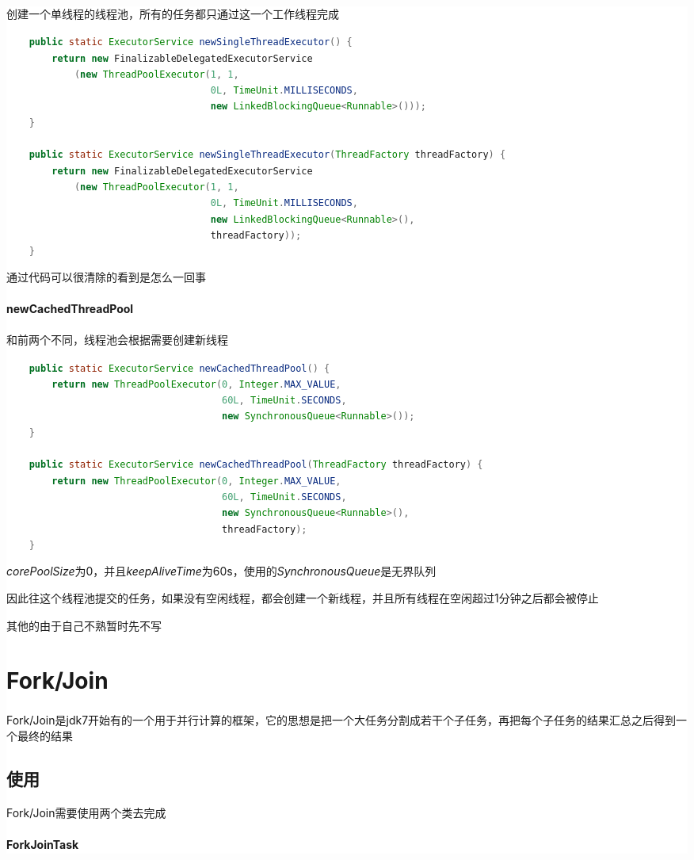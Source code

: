 创建一个单线程的线程池，所有的任务都只通过这一个工作线程完成

```java
    public static ExecutorService newSingleThreadExecutor() {
        return new FinalizableDelegatedExecutorService
            (new ThreadPoolExecutor(1, 1,
                                    0L, TimeUnit.MILLISECONDS,
                                    new LinkedBlockingQueue<Runnable>()));
    }

    public static ExecutorService newSingleThreadExecutor(ThreadFactory threadFactory) {
        return new FinalizableDelegatedExecutorService
            (new ThreadPoolExecutor(1, 1,
                                    0L, TimeUnit.MILLISECONDS,
                                    new LinkedBlockingQueue<Runnable>(),
                                    threadFactory));
    }
```

通过代码可以很清除的看到是怎么一回事

#### newCachedThreadPool

和前两个不同，线程池会根据需要创建新线程

```java
    public static ExecutorService newCachedThreadPool() {
        return new ThreadPoolExecutor(0, Integer.MAX_VALUE,
                                      60L, TimeUnit.SECONDS,
                                      new SynchronousQueue<Runnable>());
    }

    public static ExecutorService newCachedThreadPool(ThreadFactory threadFactory) {
        return new ThreadPoolExecutor(0, Integer.MAX_VALUE,
                                      60L, TimeUnit.SECONDS,
                                      new SynchronousQueue<Runnable>(),
                                      threadFactory);
    }
```

*corePoolSize*为0，并且*keepAliveTime*为60s，使用的*SynchronousQueue*是无界队列

因此往这个线程池提交的任务，如果没有空闲线程，都会创建一个新线程，并且所有线程在空闲超过1分钟之后都会被停止

其他的由于自己不熟暂时先不写

# Fork/Join

Fork/Join是jdk7开始有的一个用于并行计算的框架，它的思想是把一个大任务分割成若干个子任务，再把每个子任务的结果汇总之后得到一个最终的结果

## 使用

Fork/Join需要使用两个类去完成

#### ForkJoinTask
